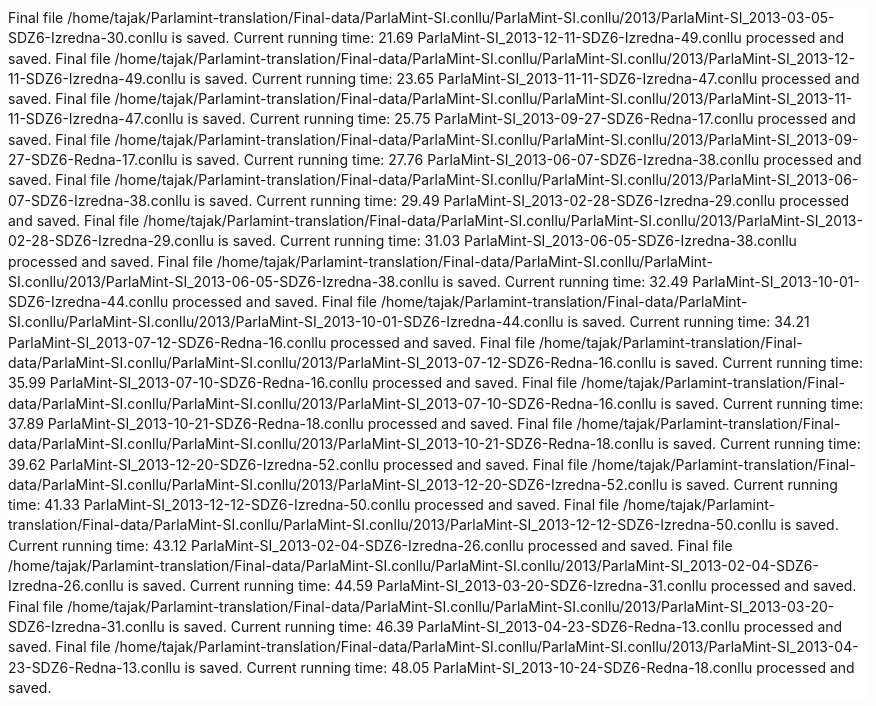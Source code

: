 Final file /home/tajak/Parlamint-translation/Final-data/ParlaMint-SI.conllu/ParlaMint-SI.conllu/2013/ParlaMint-SI_2013-03-05-SDZ6-Izredna-30.conllu is saved.
Current running time: 21.69
ParlaMint-SI_2013-12-11-SDZ6-Izredna-49.conllu processed and saved.
Final file /home/tajak/Parlamint-translation/Final-data/ParlaMint-SI.conllu/ParlaMint-SI.conllu/2013/ParlaMint-SI_2013-12-11-SDZ6-Izredna-49.conllu is saved.
Current running time: 23.65
ParlaMint-SI_2013-11-11-SDZ6-Izredna-47.conllu processed and saved.
Final file /home/tajak/Parlamint-translation/Final-data/ParlaMint-SI.conllu/ParlaMint-SI.conllu/2013/ParlaMint-SI_2013-11-11-SDZ6-Izredna-47.conllu is saved.
Current running time: 25.75
ParlaMint-SI_2013-09-27-SDZ6-Redna-17.conllu processed and saved.
Final file /home/tajak/Parlamint-translation/Final-data/ParlaMint-SI.conllu/ParlaMint-SI.conllu/2013/ParlaMint-SI_2013-09-27-SDZ6-Redna-17.conllu is saved.
Current running time: 27.76
ParlaMint-SI_2013-06-07-SDZ6-Izredna-38.conllu processed and saved.
Final file /home/tajak/Parlamint-translation/Final-data/ParlaMint-SI.conllu/ParlaMint-SI.conllu/2013/ParlaMint-SI_2013-06-07-SDZ6-Izredna-38.conllu is saved.
Current running time: 29.49
ParlaMint-SI_2013-02-28-SDZ6-Izredna-29.conllu processed and saved.
Final file /home/tajak/Parlamint-translation/Final-data/ParlaMint-SI.conllu/ParlaMint-SI.conllu/2013/ParlaMint-SI_2013-02-28-SDZ6-Izredna-29.conllu is saved.
Current running time: 31.03
ParlaMint-SI_2013-06-05-SDZ6-Izredna-38.conllu processed and saved.
Final file /home/tajak/Parlamint-translation/Final-data/ParlaMint-SI.conllu/ParlaMint-SI.conllu/2013/ParlaMint-SI_2013-06-05-SDZ6-Izredna-38.conllu is saved.
Current running time: 32.49
ParlaMint-SI_2013-10-01-SDZ6-Izredna-44.conllu processed and saved.
Final file /home/tajak/Parlamint-translation/Final-data/ParlaMint-SI.conllu/ParlaMint-SI.conllu/2013/ParlaMint-SI_2013-10-01-SDZ6-Izredna-44.conllu is saved.
Current running time: 34.21
ParlaMint-SI_2013-07-12-SDZ6-Redna-16.conllu processed and saved.
Final file /home/tajak/Parlamint-translation/Final-data/ParlaMint-SI.conllu/ParlaMint-SI.conllu/2013/ParlaMint-SI_2013-07-12-SDZ6-Redna-16.conllu is saved.
Current running time: 35.99
ParlaMint-SI_2013-07-10-SDZ6-Redna-16.conllu processed and saved.
Final file /home/tajak/Parlamint-translation/Final-data/ParlaMint-SI.conllu/ParlaMint-SI.conllu/2013/ParlaMint-SI_2013-07-10-SDZ6-Redna-16.conllu is saved.
Current running time: 37.89
ParlaMint-SI_2013-10-21-SDZ6-Redna-18.conllu processed and saved.
Final file /home/tajak/Parlamint-translation/Final-data/ParlaMint-SI.conllu/ParlaMint-SI.conllu/2013/ParlaMint-SI_2013-10-21-SDZ6-Redna-18.conllu is saved.
Current running time: 39.62
ParlaMint-SI_2013-12-20-SDZ6-Izredna-52.conllu processed and saved.
Final file /home/tajak/Parlamint-translation/Final-data/ParlaMint-SI.conllu/ParlaMint-SI.conllu/2013/ParlaMint-SI_2013-12-20-SDZ6-Izredna-52.conllu is saved.
Current running time: 41.33
ParlaMint-SI_2013-12-12-SDZ6-Izredna-50.conllu processed and saved.
Final file /home/tajak/Parlamint-translation/Final-data/ParlaMint-SI.conllu/ParlaMint-SI.conllu/2013/ParlaMint-SI_2013-12-12-SDZ6-Izredna-50.conllu is saved.
Current running time: 43.12
ParlaMint-SI_2013-02-04-SDZ6-Izredna-26.conllu processed and saved.
Final file /home/tajak/Parlamint-translation/Final-data/ParlaMint-SI.conllu/ParlaMint-SI.conllu/2013/ParlaMint-SI_2013-02-04-SDZ6-Izredna-26.conllu is saved.
Current running time: 44.59
ParlaMint-SI_2013-03-20-SDZ6-Izredna-31.conllu processed and saved.
Final file /home/tajak/Parlamint-translation/Final-data/ParlaMint-SI.conllu/ParlaMint-SI.conllu/2013/ParlaMint-SI_2013-03-20-SDZ6-Izredna-31.conllu is saved.
Current running time: 46.39
ParlaMint-SI_2013-04-23-SDZ6-Redna-13.conllu processed and saved.
Final file /home/tajak/Parlamint-translation/Final-data/ParlaMint-SI.conllu/ParlaMint-SI.conllu/2013/ParlaMint-SI_2013-04-23-SDZ6-Redna-13.conllu is saved.
Current running time: 48.05
ParlaMint-SI_2013-10-24-SDZ6-Redna-18.conllu processed and saved.